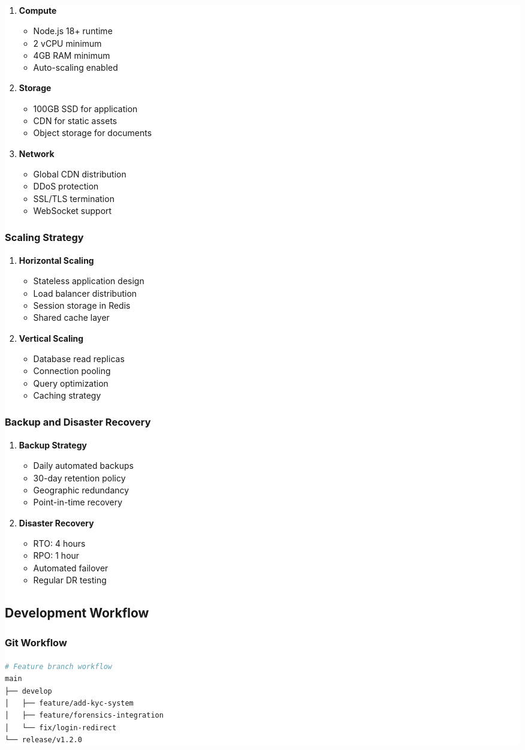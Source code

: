 1. **Compute**
   - Node.js 18+ runtime
   - 2 vCPU minimum
   - 4GB RAM minimum
   - Auto-scaling enabled

2. **Storage**
   - 100GB SSD for application
   - CDN for static assets
   - Object storage for documents

3. **Network**
   - Global CDN distribution
   - DDoS protection
   - SSL/TLS termination
   - WebSocket support

### Scaling Strategy

1. **Horizontal Scaling**
   - Stateless application design
   - Load balancer distribution
   - Session storage in Redis
   - Shared cache layer

2. **Vertical Scaling**
   - Database read replicas
   - Connection pooling
   - Query optimization
   - Caching strategy

### Backup and Disaster Recovery

1. **Backup Strategy**
   - Daily automated backups
   - 30-day retention policy
   - Geographic redundancy
   - Point-in-time recovery

2. **Disaster Recovery**
   - RTO: 4 hours
   - RPO: 1 hour
   - Automated failover
   - Regular DR testing

## Development Workflow

### Git Workflow

```bash
# Feature branch workflow
main
├── develop
│   ├── feature/add-kyc-system
│   ├── feature/forensics-integration
│   └── fix/login-redirect
└── release/v1.2.0
```
